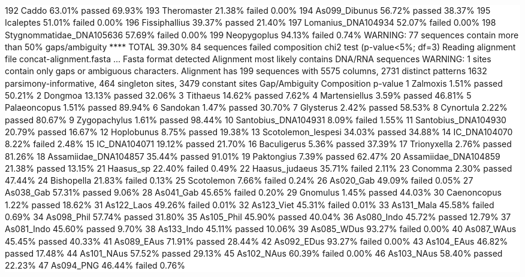  192  Caddo                      63.01%    passed     69.93%
 193  Theromaster                21.38%    failed      0.00%
 194  As099_Dibunus              56.72%    passed     38.37%
 195  Icaleptes                  51.01%    failed      0.00%
 196  Fissiphallius              39.37%    passed     21.40%
 197  Lomanius_DNA104934         52.07%    failed      0.00%
 198  Stygnommatidae_DNA105636   57.69%    failed      0.00%
 199  Neopygoplus                94.13%    failed      0.74%
WARNING: 77 sequences contain more than 50% gaps/ambiguity
****  TOTAL                      39.30%  84 sequences failed composition chi2 test (p-value<5%; df=3)
Reading alignment file concat-alignment.fasta ... Fasta format detected
Alignment most likely contains DNA/RNA sequences
WARNING: 1 sites contain only gaps or ambiguous characters.
Alignment has 199 sequences with 5575 columns, 2731 distinct patterns
1632 parsimony-informative, 464 singleton sites, 3479 constant sites
                          Gap/Ambiguity  Composition  p-value
   1  Zalmoxis                    1.51%    passed     50.21%
   2  Dongmoa                    13.13%    passed     32.06%
   3  Tithaeus                   14.62%    passed      7.62%
   4  Martensiellus               3.59%    passed     46.81%
   5  Palaeoncopus                1.51%    passed     89.94%
   6  Sandokan                    1.47%    passed     30.70%
   7  Glysterus                   2.42%    passed     58.53%
   8  Cynortula                   2.22%    passed     80.67%
   9  Zygopachylus                1.61%    passed     98.44%
  10  Santobius_DNA104931         8.09%    failed      1.55%
  11  Santobius_DNA104930        20.79%    passed     16.67%
  12  Hoplobunus                  8.75%    passed     19.38%
  13  Scotolemon_lespesi         34.03%    passed     34.88%
  14  IC_DNA104070                8.22%    failed      2.48%
  15  IC_DNA104071               19.12%    passed     21.70%
  16  Baculigerus                 5.36%    passed     37.39%
  17  Trionyxella                 2.76%    passed     81.26%
  18  Assamiidae_DNA104857       35.44%    passed     91.01%
  19  Paktongius                  7.39%    passed     62.47%
  20  Assamiidae_DNA104859       21.38%    passed     13.15%
  21  Haasus_sp                  22.40%    failed      0.49%
  22  Haasus_judaeus             35.71%    failed      2.11%
  23  Conomma                     2.30%    passed     47.44%
  24  Bishopella                 21.83%    failed      0.13%
  25  Scotolemon                  7.66%    failed      0.24%
  26  As020_Gab                  49.09%    failed      0.05%
  27  As038_Gab                  57.31%    passed      9.06%
  28  As041_Gab                  45.65%    failed      0.20%
  29  Gnomulus                    1.45%    passed     44.03%
  30  Caenoncopus                 1.22%    passed     18.62%
  31  As122_Laos                 49.26%    failed      0.01%
  32  As123_Viet                 45.31%    failed      0.01%
  33  As131_Mala                 45.58%    failed      0.69%
  34  As098_Phil                 57.74%    passed     31.80%
  35  As105_Phil                 45.90%    passed     40.04%
  36  As080_Indo                 45.72%    passed     12.79%
  37  As081_Indo                 45.60%    passed      9.70%
  38  As133_Indo                 45.11%    passed     10.06%
  39  As085_WDus                 93.27%    failed      0.00%
  40  As087_WAus                 45.45%    passed     40.33%
  41  As089_EAus                 71.91%    passed     28.44%
  42  As092_EDus                 93.27%    failed      0.00%
  43  As104_EAus                 46.82%    passed     17.48%
  44  As101_NAus                 57.52%    passed     29.13%
  45  As102_NAus                 60.39%    failed      0.00%
  46  As103_NAus                 58.40%    passed     22.23%
  47  As094_PNG                  46.44%    failed      0.76%